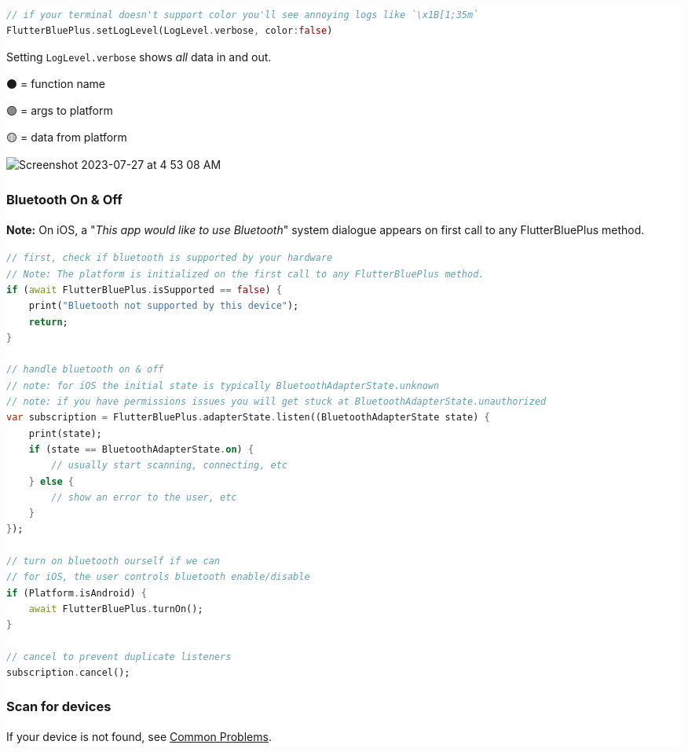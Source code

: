 ```dart
// if your terminal doesn't support color you'll see annoying logs like `\x1B[1;35m`
FlutterBluePlus.setLogLevel(LogLevel.verbose, color:false)
```

Setting `LogLevel.verbose` shows *all* data in and out.

⚫ = function name

🟣 = args to platform

🟡 = data from platform

<img width="600" alt="Screenshot 2023-07-27 at 4 53 08 AM" src="https://github.com/boskokg/flutter_blue_plus/assets/1863934/ee37d702-2752-4402-bf26-fc661728c1c3">


### Bluetooth On & Off

**Note:** On iOS, a "*This app would like to use Bluetooth*" system dialogue appears on first call to any FlutterBluePlus method. 
 
```dart
// first, check if bluetooth is supported by your hardware
// Note: The platform is initialized on the first call to any FlutterBluePlus method.
if (await FlutterBluePlus.isSupported == false) {
    print("Bluetooth not supported by this device");
    return;
}

// handle bluetooth on & off
// note: for iOS the initial state is typically BluetoothAdapterState.unknown
// note: if you have permissions issues you will get stuck at BluetoothAdapterState.unauthorized
var subscription = FlutterBluePlus.adapterState.listen((BluetoothAdapterState state) {
    print(state);
    if (state == BluetoothAdapterState.on) {
        // usually start scanning, connecting, etc
    } else {
        // show an error to the user, etc
    }
});

// turn on bluetooth ourself if we can
// for iOS, the user controls bluetooth enable/disable
if (Platform.isAndroid) {
    await FlutterBluePlus.turnOn();
}

// cancel to prevent duplicate listeners
subscription.cancel();
```

### Scan for devices

If your device is not found, see [Common Problems](#common-problems).
